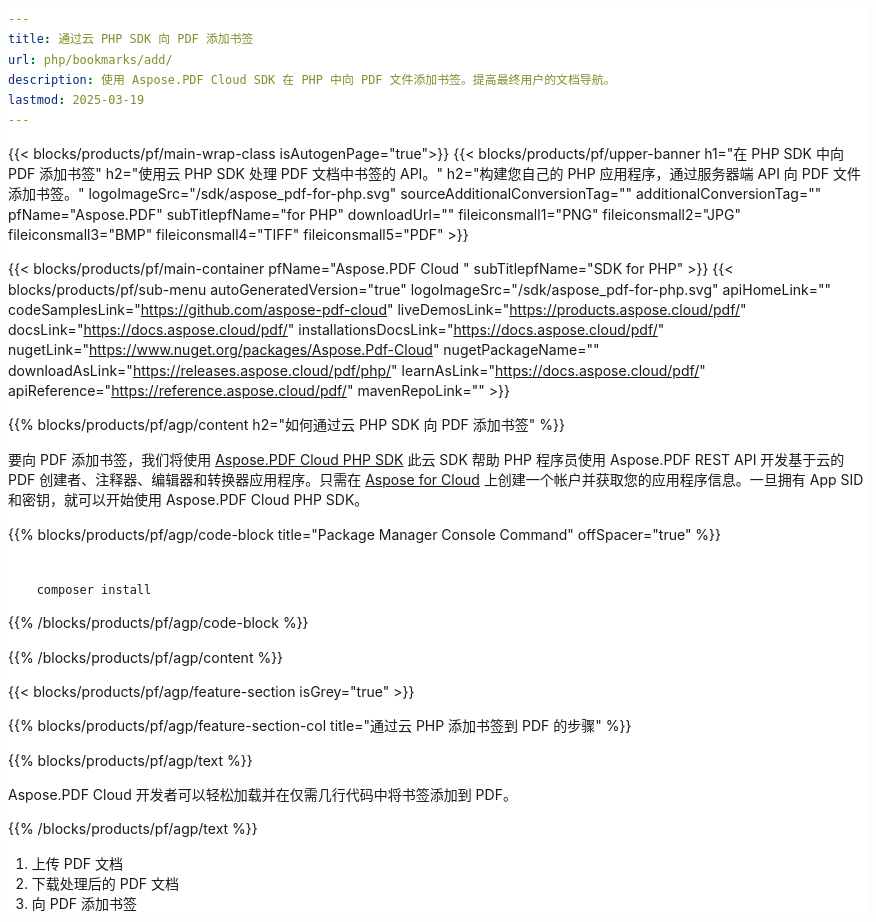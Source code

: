 ```yaml
---
title: 通过云 PHP SDK 向 PDF 添加书签
url: php/bookmarks/add/
description: 使用 Aspose.PDF Cloud SDK 在 PHP 中向 PDF 文件添加书签。提高最终用户的文档导航。
lastmod: 2025-03-19
---
```


{{< blocks/products/pf/main-wrap-class isAutogenPage="true">}}
{{< blocks/products/pf/upper-banner h1="在 PHP SDK 中向 PDF 添加书签" h2="使用云 PHP SDK 处理 PDF 文档中书签的 API。" h2="构建您自己的 PHP 应用程序，通过服务器端 API 向 PDF 文件添加书签。" logoImageSrc="/sdk/aspose_pdf-for-php.svg" sourceAdditionalConversionTag="" additionalConversionTag="" pfName="Aspose.PDF" subTitlepfName="for PHP" downloadUrl="" fileiconsmall1="PNG" fileiconsmall2="JPG" fileiconsmall3="BMP" fileiconsmall4="TIFF" fileiconsmall5="PDF" >}}

{{< blocks/products/pf/main-container pfName="Aspose.PDF Cloud " subTitlepfName="SDK for PHP" >}}
{{< blocks/products/pf/sub-menu autoGeneratedVersion="true" logoImageSrc="/sdk/aspose_pdf-for-php.svg" apiHomeLink="" codeSamplesLink="https://github.com/aspose-pdf-cloud" liveDemosLink="https://products.aspose.cloud/pdf/" docsLink="https://docs.aspose.cloud/pdf/" installationsDocsLink="https://docs.aspose.cloud/pdf/" nugetLink="https://www.nuget.org/packages/Aspose.Pdf-Cloud" nugetPackageName="" downloadAsLink="https://releases.aspose.cloud/pdf/php/" learnAsLink="https://docs.aspose.cloud/pdf/" apiReference="https://reference.aspose.cloud/pdf/" mavenRepoLink="" >}}

{{% blocks/products/pf/agp/content h2="如何通过云 PHP SDK 向 PDF 添加书签" %}}

要向 PDF 添加书签，我们将使用
[Aspose.PDF Cloud PHP SDK](https://products.aspose.cloud/pdf/php/)
此云 SDK 帮助 PHP 程序员使用 Aspose.PDF REST API 开发基于云的 PDF 创建者、注释器、编辑器和转换器应用程序。只需在 [Aspose for Cloud](https://dashboard.aspose.cloud/#/apps) 上创建一个帐户并获取您的应用程序信息。一旦拥有 App SID 和密钥，就可以开始使用 Aspose.PDF Cloud PHP SDK。

{{% blocks/products/pf/agp/code-block title="Package Manager Console Command" offSpacer="true" %}}

```bash
     
    composer install

```

{{% /blocks/products/pf/agp/code-block %}}

{{% /blocks/products/pf/agp/content %}}

{{< blocks/products/pf/agp/feature-section isGrey="true" >}}

{{% blocks/products/pf/agp/feature-section-col title="通过云 PHP 添加书签到 PDF 的步骤" %}}

{{% blocks/products/pf/agp/text %}}

Aspose.PDF Cloud 开发者可以轻松加载并在仅需几行代码中将书签添加到 PDF。

{{% /blocks/products/pf/agp/text %}}

1. 上传 PDF 文档
1. 下载处理后的 PDF 文档
1. 向 PDF 添加书签
